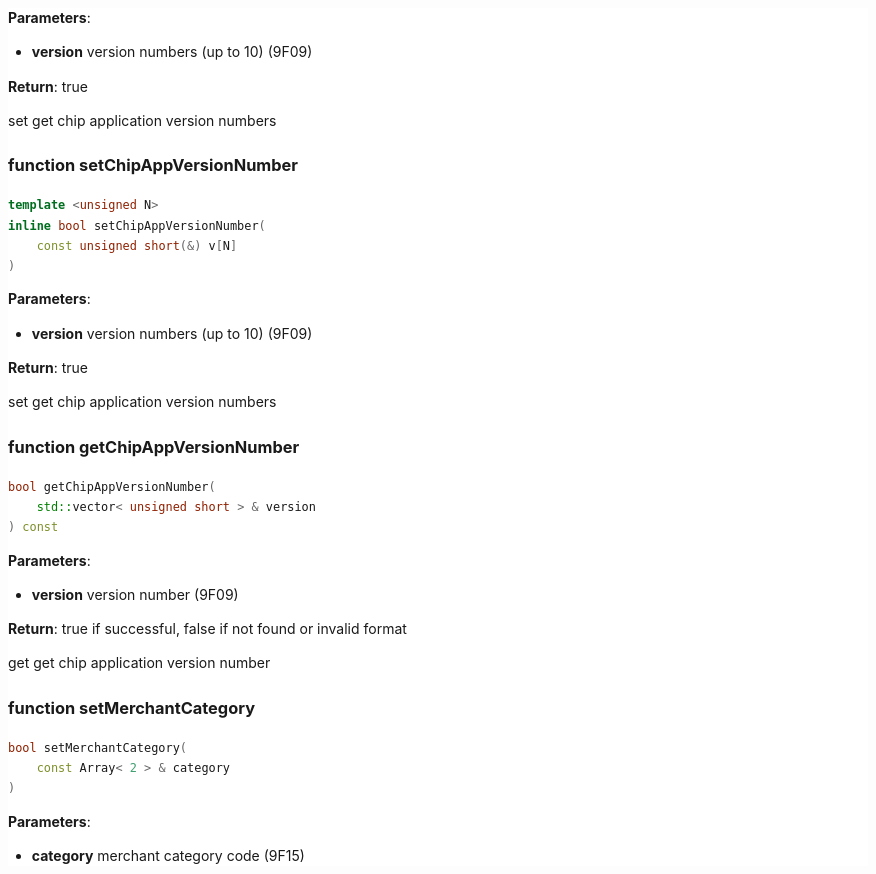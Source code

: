 
**Parameters**: 

  * **version** version numbers (up to 10) (9F09) 


**Return**: true 

set get chip application version numbers


### function setChipAppVersionNumber

```cpp
template <unsigned N>
inline bool setChipAppVersionNumber(
    const unsigned short(&) v[N]
)
```


**Parameters**: 

  * **version** version numbers (up to 10) (9F09) 


**Return**: true 

set get chip application version numbers


### function getChipAppVersionNumber

```cpp
bool getChipAppVersionNumber(
    std::vector< unsigned short > & version
) const
```


**Parameters**: 

  * **version** version number (9F09) 


**Return**: true if successful, false if not found or invalid format 

get get chip application version number


### function setMerchantCategory

```cpp
bool setMerchantCategory(
    const Array< 2 > & category
)
```


**Parameters**: 

  * **category** merchant category code (9F15) 

